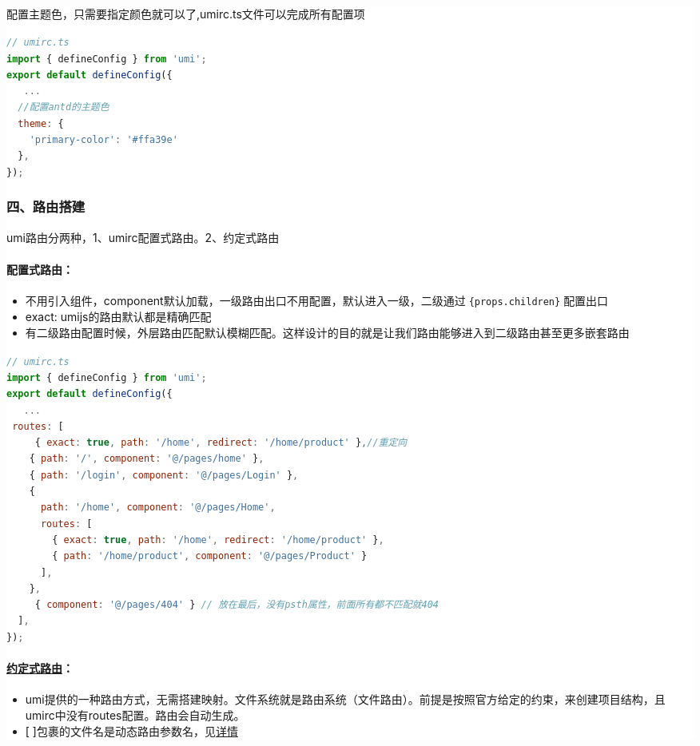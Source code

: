 配置主题色，只需要指定颜色就可以了,umirc.ts文件可以完成所有配置项

```js
// umirc.ts
import { defineConfig } from 'umi';
export default defineConfig({
   ...
  //配置antd的主题色
  theme: {
    'primary-color': '#ffa39e'
  },
});
```





### 四、路由搭建

umi路由分两种，1、umirc配置式路由。2、约定式路由



#### **配置式路由**：

- 不用引入组件，component默认加载，一级路由出口不用配置，默认进入一级，二级通过 `{props.children}` 配置出口
- exact: umijs的路由默认都是精确匹配
- 有二级路由配置时候，外层路由匹配默认模糊匹配。这样设计的目的就是让我们路由能够进入到二级路由甚至更多嵌套路由

```js
// umirc.ts
import { defineConfig } from 'umi';
export default defineConfig({
   ...
 routes: [
     { exact: true, path: '/home', redirect: '/home/product' },//重定向
    { path: '/', component: '@/pages/home' },
    { path: '/login', component: '@/pages/Login' },
    {
      path: '/home', component: '@/pages/Home',
      routes: [
        { exact: true, path: '/home', redirect: '/home/product' },
        { path: '/home/product', component: '@/pages/Product' }
      ],
    },
     { component: '@/pages/404' } // 放在最后，没有psth属性，前面所有都不匹配就404
  ],
});


```

#### **[约定式路由](https://v3.umijs.org/zh-CN/docs/convention-routing)**：

- umi提供的一种路由方式，无需搭建映射。文件系统就是路由系统（文件路由）。前提是按照官方给定的约束，来创建项目结构，且umirc中没有routes配置。路由会自动生成。
- [ ]包裹的文件名是动态路由参数名，见[详情](https://v3.umijs.org/zh-CN/docs/convention-routing#%E5%8A%A8%E6%80%81%E8%B7%AF%E7%94%B1) 
